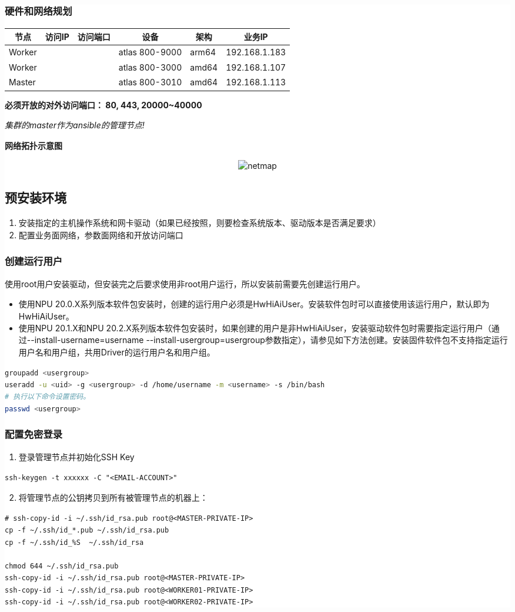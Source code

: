 
### 硬件和网络规划


  |   节点| 访问IP            |访问端口| 设备         |架构   |业务IP       |
  |-------|-------------------|--------|--------------|-------|-------------|
  |Worker |<HOST-OPEN-ADDRESS>| <PORT> |atlas 800-9000| arm64 |192.168.1.183|
  |Worker |<HOST-OPEN-ADDRESS>| <PORT> |atlas 800-3000| amd64 |192.168.1.107|
  |Master |<HOST-OPEN-ADDRESS>| <PORT> |atlas 800-3010| amd64 |192.168.1.113|

  **必须开放的对外访问端口： 80, 443, 20000~40000**

  *集群的master作为ansible的管理节点!*

  **网络拓扑示意图**

  <div style="text-align: center;">

  ![netmap](../../../../docs/img/netmap/netmap-chengdulanqu.png)
  </div>

## 预安装环境

  1. 安装指定的主机操作系统和网卡驱动（如果已经按照，则要检查系统版本、驱动版本是否满足要求）
  2. 配置业务面网络，参数面网络和开放访问端口

### 创建运行用户


  使用root用户安装驱动，但安装完之后要求使用非root用户运行，所以安装前需要先创建运行用户。

  * 使用NPU 20.0.X系列版本软件包安装时，创建的运行用户必须是HwHiAiUser。安装软件包时可以直接使用该运行用户，默认即为HwHiAiUser。
  * 使用NPU 20.1.X和NPU 20.2.X系列版本软件包安装时，如果创建的用户是非HwHiAiUser，安装驱动软件包时需要指定运行用户（通过--install-username=username --install-usergroup=usergroup参数指定），请参见如下方法创建。安装固件软件包不支持指定运行用户名和用户组，共用Driver的运行用户名和用户组。
  
  ```bash
  groupadd <usergroup> 
  useradd -u <uid> -g <usergroup> -d /home/username -m <username> -s /bin/bash
  # 执行以下命令设置密码。
  passwd <usergroup>
  ```

### 配置免密登录

1. 登录管理节点并初始化SSH Key

  `ssh-keygen -t xxxxxx -C "<EMAIL-ACCOUNT>"`

2. 将管理节点的公钥拷贝到所有被管理节点的机器上：

  ```
  # ssh-copy-id -i ~/.ssh/id_rsa.pub root@<MASTER-PRIVATE-IP> 
  cp -f ~/.ssh/id_*.pub ~/.ssh/id_rsa.pub
  cp -f ~/.ssh/id_%S  ~/.ssh/id_rsa

  chmod 644 ~/.ssh/id_rsa.pub
  ssh-copy-id -i ~/.ssh/id_rsa.pub root@<MASTER-PRIVATE-IP>
  ssh-copy-id -i ~/.ssh/id_rsa.pub root@<WORKER01-PRIVATE-IP>
  ssh-copy-id -i ~/.ssh/id_rsa.pub root@<WORKER02-PRIVATE-IP>
  ```

